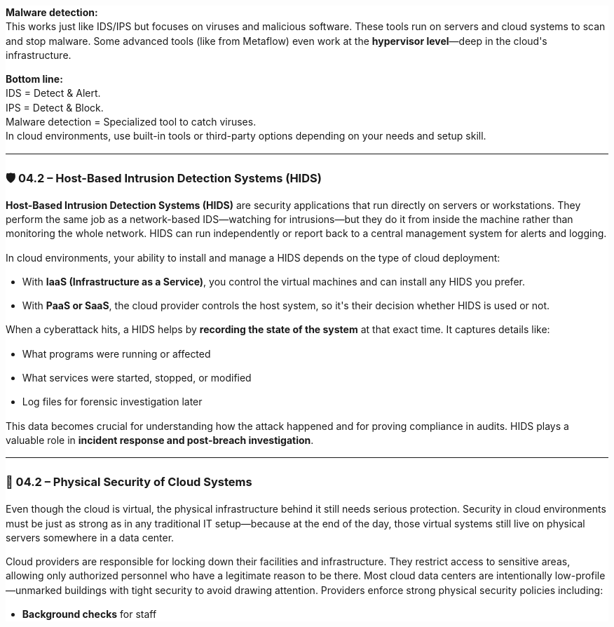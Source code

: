 **Malware detection:**  
This works just like IDS/IPS but focuses on viruses and malicious software. These tools run on servers and cloud systems to scan and stop malware. Some advanced tools (like from Metaflow) even work at the **hypervisor level**—deep in the cloud's infrastructure.

**Bottom line:**  
IDS = Detect & Alert.  
IPS = Detect & Block.  
Malware detection = Specialized tool to catch viruses.  
In cloud environments, use built-in tools or third-party options depending on your needs and setup skill.

---
### 🛡️ 04.2 – Host-Based Intrusion Detection Systems (HIDS)

**Host-Based Intrusion Detection Systems (HIDS)** are security applications that run directly on servers or workstations. They perform the same job as a network-based IDS—watching for intrusions—but they do it from inside the machine rather than monitoring the whole network. HIDS can run independently or report back to a central management system for alerts and logging.

In cloud environments, your ability to install and manage a HIDS depends on the type of cloud deployment:

- With **IaaS (Infrastructure as a Service)**, you control the virtual machines and can install any HIDS you prefer.
    
- With **PaaS or SaaS**, the cloud provider controls the host system, so it's their decision whether HIDS is used or not.
    

When a cyberattack hits, a HIDS helps by **recording the state of the system** at that exact time. It captures details like:

- What programs were running or affected
    
- What services were started, stopped, or modified
    
- Log files for forensic investigation later
    

This data becomes crucial for understanding how the attack happened and for proving compliance in audits. HIDS plays a valuable role in **incident response and post-breach investigation**.

---
### 🏢 04.2 – Physical Security of Cloud Systems

Even though the cloud is virtual, the physical infrastructure behind it still needs serious protection. Security in cloud environments must be just as strong as in any traditional IT setup—because at the end of the day, those virtual systems still live on physical servers somewhere in a data center.

Cloud providers are responsible for locking down their facilities and infrastructure. They restrict access to sensitive areas, allowing only authorized personnel who have a legitimate reason to be there. Most cloud data centers are intentionally low-profile—unmarked buildings with tight security to avoid drawing attention. Providers enforce strong physical security policies including:

- **Background checks** for staff
    